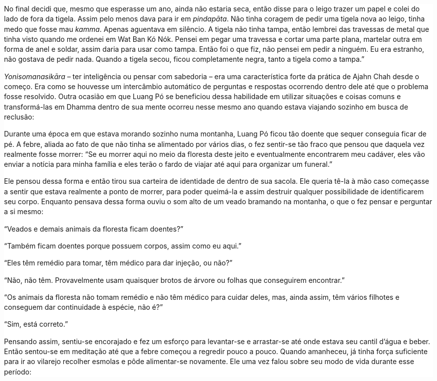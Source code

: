 No final decidi que, mesmo que esperasse um ano, ainda não estaria seca,
então disse para o leigo trazer um papel e colei do lado de fora da
tigela. Assim pelo menos dava para ir em *pindapāta*. Não tinha coragem
de pedir uma tigela nova ao leigo, tinha medo que fosse mau *kamma*.
Apenas aguentava em silêncio. A tigela não tinha tampa, então lembrei
das travessas de metal que tinha visto quando me ordenei em Wat Ban Kó
Nók. Pensei em pegar uma travessa e cortar uma parte plana, martelar
outra em forma de anel e soldar, assim daria para usar como tampa. Então
foi o que fiz, não pensei em pedir a ninguém. Eu era estranho, não
gostava de pedir nada. Quando a tigela secou, ficou completamente negra,
tanto a tigela como a tampa.”

*Yonisomanasikāra* – ter inteligência ou pensar com sabedoria – era uma
característica forte da prática de Ajahn Chah desde o começo. Era como
se houvesse um intercâmbio automático de perguntas e respostas ocorrendo
dentro dele até que o problema fosse resolvido. Outra ocasião em que
Luang Pó se beneficiou dessa habilidade em utilizar situações e coisas
comuns e transformá-las em Dhamma dentro de sua mente ocorreu nesse
mesmo ano quando estava viajando sozinho em busca de reclusão:

Durante uma época em que estava morando sozinho numa montanha, Luang Pó
ficou tão doente que sequer conseguia ficar de pé. A febre, aliada ao
fato de que não tinha se alimentado por vários dias, o fez sentir-se tão
fraco que pensou que daquela vez realmente fosse morrer: “Se eu morrer
aqui no meio da floresta deste jeito e eventualmente encontrarem meu
cadáver, eles vão enviar a notícia para minha família e eles terão o
fardo de viajar até aqui para organizar um funeral.”

Ele pensou dessa forma e então tirou sua carteira de identidade de
dentro de sua sacola. Ele queria tê-la à mão caso começasse a sentir que
estava realmente a ponto de morrer, para poder queimá-la e assim
destruir qualquer possibilidade de identificarem seu corpo. Enquanto
pensava dessa forma ouviu o som alto de um veado bramando na montanha, o
que o fez pensar e perguntar a si mesmo:

“Veados e demais animais da floresta ficam doentes?”

“Também ficam doentes porque possuem corpos, assim como eu aqui.”

“Eles têm remédio para tomar, têm médico para dar injeção, ou não?”

“Não, não têm. Provavelmente usam quaisquer brotos de árvore ou folhas
que conseguirem encontrar.”

“Os animais da floresta não tomam remédio e não têm médico para cuidar
deles, mas, ainda assim, têm vários filhotes e conseguem dar
continuidade à espécie, não é?”

“Sim, está correto.”

Pensando assim, sentiu-se encorajado e fez um esforço para levantar-se e
arrastar-se até onde estava seu cantil d’água e beber. Então sentou-se
em meditação até que a febre começou a regredir pouco a pouco. Quando
amanheceu, já tinha força suficiente para ir ao vilarejo recolher
esmolas e pôde alimentar-se novamente. Ele uma vez falou sobre seu modo
de vida durante esse período:
